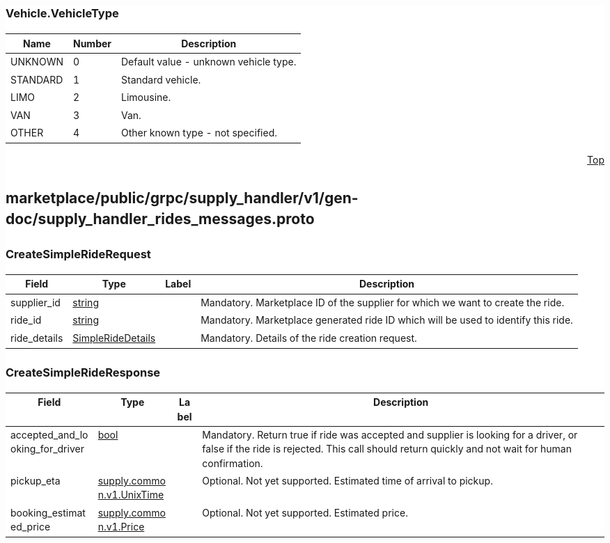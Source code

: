 

<a name="supply.common.v1.Vehicle.VehicleType"/>

### Vehicle.VehicleType


| Name | Number | Description |
| ---- | ------ | ----------- |
| UNKNOWN | 0 | Default value - unknown vehicle type. |
| STANDARD | 1 | Standard vehicle. |
| LIMO | 2 | Limousine. |
| VAN | 3 | Van. |
| OTHER | 4 | Other known type - not specified. |










<a name="marketplace/public/grpc/supply_handler/v1/gen-doc/supply_handler_rides_messages.proto"/>
<p align="right"><a href="#top">Top</a></p>

## marketplace/public/grpc/supply_handler/v1/gen-doc/supply_handler_rides_messages.proto



<a name="supply.rides.v1.CreateSimpleRideRequest"/>

### CreateSimpleRideRequest



| Field | Type | Label | Description |
| ----- | ---- | ----- | ----------- |
| supplier_id | [string](#string) |  | Mandatory. Marketplace ID of the supplier for which we want to create the ride. |
| ride_id | [string](#string) |  | Mandatory. Marketplace generated ride ID which will be used to identify this ride. |
| ride_details | [SimpleRideDetails](#supply.rides.v1.SimpleRideDetails) |  | Mandatory. Details of the ride creation request. |






<a name="supply.rides.v1.CreateSimpleRideResponse"/>

### CreateSimpleRideResponse



| Field | Type | Label | Description |
| ----- | ---- | ----- | ----------- |
| accepted_and_looking_for_driver | [bool](#bool) |  | Mandatory. Return true if ride was accepted and supplier is looking for a driver, or false if the ride is rejected. This call should return quickly and not wait for human confirmation. |
| pickup_eta | [supply.common.v1.UnixTime](#supply.common.v1.UnixTime) |  | Optional. Not yet supported. Estimated time of arrival to pickup. |
| booking_estimated_price | [supply.common.v1.Price](#supply.common.v1.Price) |  | Optional. Not yet supported. Estimated price. |
